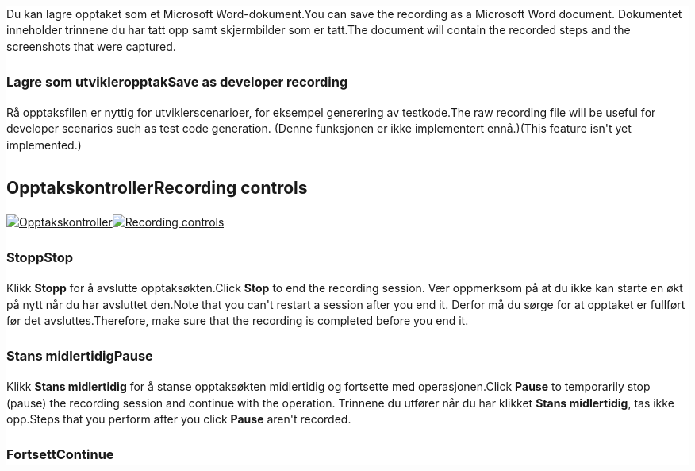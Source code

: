 <span data-ttu-id="7c565-149">Du kan lagre opptaket som et Microsoft Word-dokument.</span><span class="sxs-lookup"><span data-stu-id="7c565-149">You can save the recording as a Microsoft Word document.</span></span> <span data-ttu-id="7c565-150">Dokumentet inneholder trinnene du har tatt opp samt skjermbilder som er tatt.</span><span class="sxs-lookup"><span data-stu-id="7c565-150">The document will contain the recorded steps and the screenshots that were captured.</span></span>

### <a name="save-as-developer-recording"></a><span data-ttu-id="7c565-151">Lagre som utvikleropptak</span><span class="sxs-lookup"><span data-stu-id="7c565-151">Save as developer recording</span></span>

<span data-ttu-id="7c565-152">Rå opptaksfilen er nyttig for utviklerscenarioer, for eksempel generering av testkode.</span><span class="sxs-lookup"><span data-stu-id="7c565-152">The raw recording file will be useful for developer scenarios such as test code generation.</span></span> <span data-ttu-id="7c565-153">(Denne funksjonen er ikke implementert ennå.)</span><span class="sxs-lookup"><span data-stu-id="7c565-153">(This feature isn't yet implemented.)</span></span>

## <a name="recording-controls"></a><span data-ttu-id="7c565-154">Opptakskontroller</span><span class="sxs-lookup"><span data-stu-id="7c565-154">Recording controls</span></span>

<span data-ttu-id="7c565-155">[![Opptakskontroller](./media/controls.jpg)](./media/controls.jpg)</span><span class="sxs-lookup"><span data-stu-id="7c565-155">[![Recording controls](./media/controls.jpg)](./media/controls.jpg)</span></span>

### <a name="stop"></a><span data-ttu-id="7c565-156">Stopp</span><span class="sxs-lookup"><span data-stu-id="7c565-156">Stop</span></span>

<span data-ttu-id="7c565-157">Klikk **Stopp** for å avslutte opptaksøkten.</span><span class="sxs-lookup"><span data-stu-id="7c565-157">Click **Stop** to end the recording session.</span></span> <span data-ttu-id="7c565-158">Vær oppmerksom på at du ikke kan starte en økt på nytt når du har avsluttet den.</span><span class="sxs-lookup"><span data-stu-id="7c565-158">Note that you can't restart a session after you end it.</span></span> <span data-ttu-id="7c565-159">Derfor må du sørge for at opptaket er fullført før det avsluttes.</span><span class="sxs-lookup"><span data-stu-id="7c565-159">Therefore, make sure that the recording is completed before you end it.</span></span>

### <a name="pause"></a><span data-ttu-id="7c565-160">Stans midlertidig</span><span class="sxs-lookup"><span data-stu-id="7c565-160">Pause</span></span>

<span data-ttu-id="7c565-161">Klikk **Stans midlertidig** for å stanse opptaksøkten midlertidig og fortsette med operasjonen.</span><span class="sxs-lookup"><span data-stu-id="7c565-161">Click **Pause** to temporarily stop (pause) the recording session and continue with the operation.</span></span> <span data-ttu-id="7c565-162">Trinnene du utfører når du har klikket **Stans midlertidig**, tas ikke opp.</span><span class="sxs-lookup"><span data-stu-id="7c565-162">Steps that you perform after you click **Pause** aren't recorded.</span></span>

### <a name="continue"></a><span data-ttu-id="7c565-163">Fortsett</span><span class="sxs-lookup"><span data-stu-id="7c565-163">Continue</span></span>
